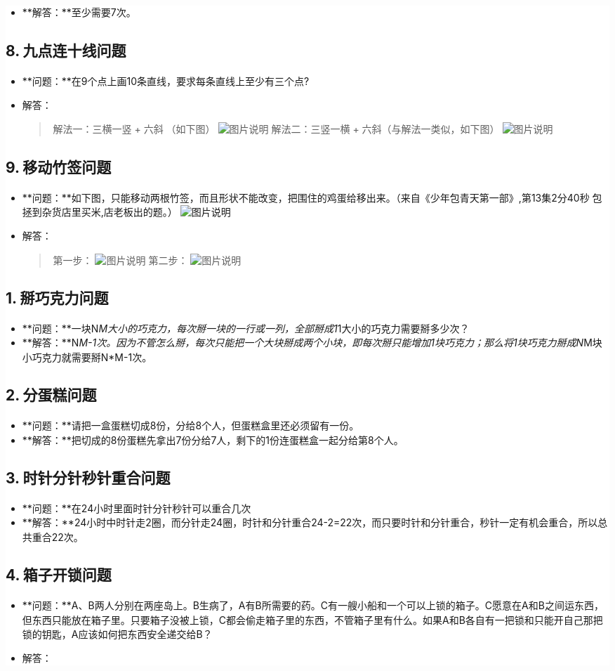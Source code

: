 
-    **解答：**至少需要7次。   

##   8. 九点连十线问题 

-    **问题：**在9个点上画10条直线，要求每条直线上至少有三个点?    

- 解答：

  > ​     解法一：三横一竖 + 六斜 （如下图）
  >  ![图片说明](https://uploadfiles.nowcoder.com/images/20220619/1409549_1655649997895/49D1E18836D2E95D96CC09A303398FDF)
  >  解法二：三竖一横 + 六斜（与解法一类似，如下图）
  >  ![图片说明](https://uploadfiles.nowcoder.com/images/20220619/1409549_1655650085708/04512770CEC58E46DA42BEEAB36DEAFC)     

##   9. 移动竹签问题 

-    **问题：**如下图，只能移动两根竹签，而且形状不能改变，把围住的鸡蛋给移出来。（来自《少年包青天第一部》,第13集2分40秒 包拯到杂货店里买米,店老板出的题。）
   ![图片说明](https://uploadfiles.nowcoder.com/images/20220619/1409549_1655650113584/8FBC646B94AB0BD47EDD91B9460B2C79)     

- 解答：

  > ​     第一步：
  >  ![图片说明](https://uploadfiles.nowcoder.com/images/20220619/1409549_1655650133837/A3993FEB9C4D1D21EDA7B37ABAC04A15)
  >  第二步：
  >  ![图片说明](https://uploadfiles.nowcoder.com/images/20220619/1409549_1655650165830/9414527FE288C8511E722F30C2A94F81)

## 1. 掰巧克力问题 

-    **问题：**一块N*M大小的巧克力，每次掰一块的一行或一列，全部掰成1*1大小的巧克力需要掰多少次？    
-    **解答：**N*M-1次。因为不管怎么掰，每次只能把一个大块掰成两个小块，即每次掰只能增加1块巧克力；那么将1块巧克力掰成N*M块小巧克力就需要掰N*M-1次。   

##   2. 分蛋糕问题 

-    **问题：**请把一盒蛋糕切成8份，分给8个人，但蛋糕盒里还必须留有一份。    
-    **解答：**把切成的8份蛋糕先拿出7份分给7人，剩下的1份连蛋糕盒一起分给第8个人。   

##   3. 时针分针秒针重合问题 

-    **问题：**在24小时里面时针分针秒针可以重合几次    
-    **解答：**24小时中时针走2圈，而分针走24圈，时针和分针重合24-2=22次，而只要时针和分针重合，秒针一定有机会重合，所以总共重合22次。   

##   4. 箱子开锁问题 

-    **问题：**A、B两人分别在两座岛上。B生病了，A有B所需要的药。C有一艘小船和一个可以上锁的箱子。C愿意在A和B之间运东西，但东西只能放在箱子里。只要箱子没被上锁，C都会偷走箱子里的东西，不管箱子里有什么。如果A和B各自有一把锁和只能开自己那把锁的钥匙，A应该如何把东西安全递交给B？    

- 解答：
